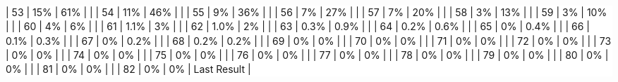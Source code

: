 | 53 | 15% | 61% |  |
| 54 | 11% | 46% |  |
| 55 | 9% | 36% |  |
| 56 | 7% | 27% |  |
| 57 | 7% | 20% |  |
| 58 | 3% | 13% |  |
| 59 | 3% | 10% |  |
| 60 | 4% | 6% |  |
| 61 | 1.1% | 3% |  |
| 62 | 1.0% | 2% |  |
| 63 | 0.3% | 0.9% |  |
| 64 | 0.2% | 0.6% |  |
| 65 | 0% | 0.4% |  |
| 66 | 0.1% | 0.3% |  |
| 67 | 0% | 0.2% |  |
| 68 | 0.2% | 0.2% |  |
| 69 | 0% | 0% |  |
| 70 | 0% | 0% |  |
| 71 | 0% | 0% |  |
| 72 | 0% | 0% |  |
| 73 | 0% | 0% |  |
| 74 | 0% | 0% |  |
| 75 | 0% | 0% |  |
| 76 | 0% | 0% |  |
| 77 | 0% | 0% |  |
| 78 | 0% | 0% |  |
| 79 | 0% | 0% |  |
| 80 | 0% | 0% |  |
| 81 | 0% | 0% |  |
| 82 | 0% | 0% | Last Result |
